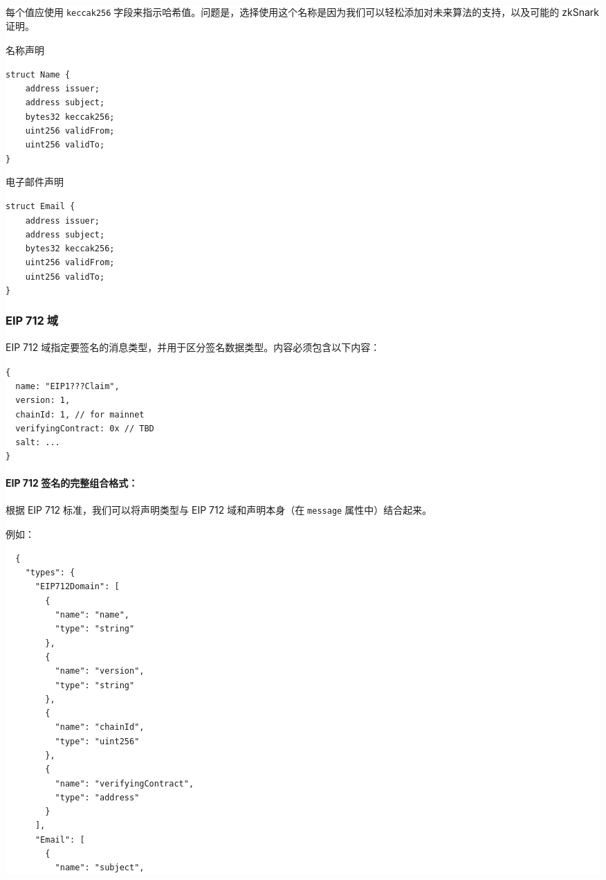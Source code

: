 每个值应使用 `keccak256` 字段来指示哈希值。问题是，选择使用这个名称是因为我们可以轻松添加对未来算法的支持，以及可能的 zkSnark 证明。

名称声明

```solidity
struct Name {
	address issuer;
	address subject;
	bytes32 keccak256;
	uint256 validFrom;
	uint256 validTo;
}
```

电子邮件声明

```solidity
struct Email {
	address issuer;
	address subject;
	bytes32 keccak256;
	uint256 validFrom;
	uint256 validTo;
}
```

### EIP 712 域
EIP 712 域指定要签名的消息类型，并用于区分签名数据类型。内容必须包含以下内容：

```solidity
{
  name: "EIP1???Claim",
  version: 1,
  chainId: 1, // for mainnet
  verifyingContract: 0x // TBD
  salt: ...
}
```

#### EIP 712 签名的完整组合格式：

根据 EIP 712 标准，我们可以将声明类型与 EIP 712 域和声明本身（在 `message` 属性中）结合起来。

例如：
```solidity
  {
    "types": {
      "EIP712Domain": [
        {
          "name": "name",
          "type": "string"
        },
        {
          "name": "version",
          "type": "string"
        },
        {
          "name": "chainId",
          "type": "uint256"
        },
        {
          "name": "verifyingContract",
          "type": "address"
        }
      ],
      "Email": [
        { 
          "name": "subject",
```